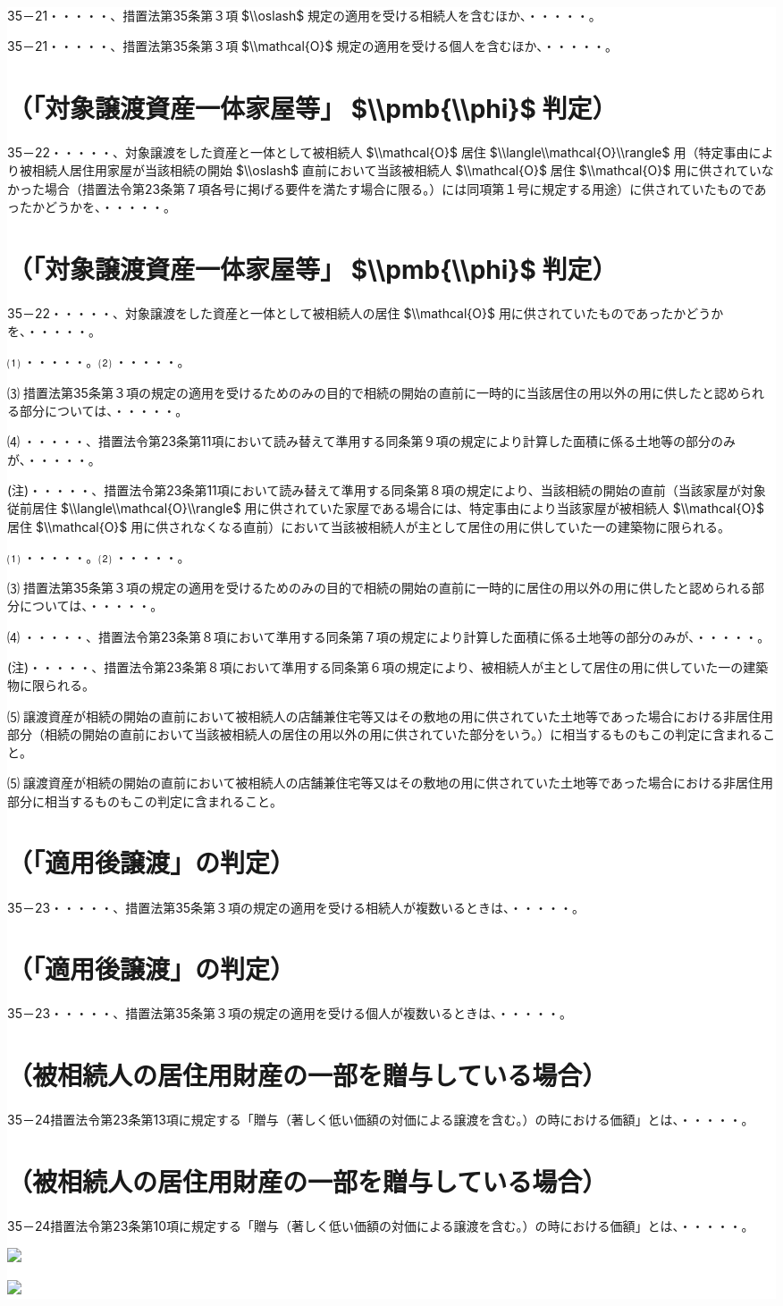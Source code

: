 35－21・・・・・、措置法第35条第３項 $\\oslash$ 規定の適用を受ける相続人を含むほか、・・・・・。

35－21・・・・・、措置法第35条第３項 $\\mathcal{O}$ 規定の適用を受ける個人を含むほか、・・・・・。

# （「対象譲渡資産一体家屋等」 $\\pmb{\\phi}$ 判定）

35－22・・・・・、対象譲渡をした資産と一体として被相続人 $\\mathcal{O}$ 居住 $\\langle\\mathcal{O}\\rangle$ 用（特定事由により被相続人居住用家屋が当該相続の開始 $\\oslash$ 直前において当該被相続人 $\\mathcal{O}$ 居住 $\\mathcal{O}$ 用に供されていなかった場合（措置法令第23条第７項各号に掲げる要件を満たす場合に限る。）には同項第１号に規定する用途）に供されていたものであったかどうかを、・・・・・。

# （「対象譲渡資産一体家屋等」 $\\pmb{\\phi}$ 判定）

35－22・・・・・、対象譲渡をした資産と一体として被相続人の居住 $\\mathcal{O}$ 用に供されていたものであったかどうかを、・・・・・。

⑴ ・・・・・。⑵ ・・・・・。

⑶ 措置法第35条第３項の規定の適用を受けるためのみの目的で相続の開始の直前に一時的に当該居住の用以外の用に供したと認められる部分については、・・・・・。

⑷ ・・・・・、措置法令第23条第11項において読み替えて準用する同条第９項の規定により計算した面積に係る土地等の部分のみが、・・・・・。

(注)・・・・・、措置法令第23条第11項において読み替えて準用する同条第８項の規定により、当該相続の開始の直前（当該家屋が対象従前居住 $\\langle\\mathcal{O}\\rangle$ 用に供されていた家屋である場合には、特定事由により当該家屋が被相続人 $\\mathcal{O}$ 居住 $\\mathcal{O}$ 用に供されなくなる直前）において当該被相続人が主として居住の用に供していた一の建築物に限られる。

⑴ ・・・・・。⑵ ・・・・・。

⑶ 措置法第35条第３項の規定の適用を受けるためのみの目的で相続の開始の直前に一時的に居住の用以外の用に供したと認められる部分については、・・・・・。

⑷ ・・・・・、措置法令第23条第８項において準用する同条第７項の規定により計算した面積に係る土地等の部分のみが、・・・・・。

(注)・・・・・、措置法令第23条第８項において準用する同条第６項の規定により、被相続人が主として居住の用に供していた一の建築物に限られる。

⑸ 譲渡資産が相続の開始の直前において被相続人の店舗兼住宅等又はその敷地の用に供されていた土地等であった場合における非居住用部分（相続の開始の直前において当該被相続人の居住の用以外の用に供されていた部分をいう。）に相当するものもこの判定に含まれること。

⑸ 譲渡資産が相続の開始の直前において被相続人の店舗兼住宅等又はその敷地の用に供されていた土地等であった場合における非居住用部分に相当するものもこの判定に含まれること。

# （「適用後譲渡」の判定）

35－23・・・・・、措置法第35条第３項の規定の適用を受ける相続人が複数いるときは、・・・・・。

# （「適用後譲渡」の判定）

35－23・・・・・、措置法第35条第３項の規定の適用を受ける個人が複数いるときは、・・・・・。

# （被相続人の居住用財産の一部を贈与している場合）

35－24措置法令第23条第13項に規定する「贈与（著しく低い価額の対価による譲渡を含む。）の時における価額」とは、・・・・・。

# （被相続人の居住用財産の一部を贈与している場合）

35－24措置法令第23条第10項に規定する「贈与（著しく低い価額の対価による譲渡を含む。）の時における価額」とは、・・・・・。

![](https://www.nta.go.jp/tmp/8074a79a-7b6b-43ea-8dbc-9644efceccd1/images/f4d246c7d441a5fdddec764a7f2fd312604b21e490b5e534631732bbb6b6b28b.jpg)

![](https://www.nta.go.jp/tmp/8074a79a-7b6b-43ea-8dbc-9644efceccd1/images/d52396cefe78c0f13bc1103983d2fd1f32ea808e1baa07e1a10a9396235f981d.jpg)